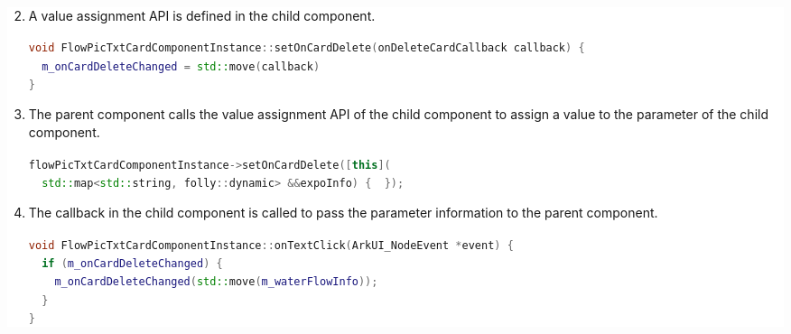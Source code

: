 2. A value assignment API is defined in the child component.

   ```cpp
   void FlowPicTxtCardComponentInstance::setOnCardDelete(onDeleteCardCallback callback) {
     m_onCardDeleteChanged = std::move(callback)
   }
   ```

3. The parent component calls the value assignment API of the child component to assign a value to the parameter of the child component.

   ```cpp
   flowPicTxtCardComponentInstance->setOnCardDelete([this](
     std::map<std::string, folly::dynamic> &&expoInfo) {  });
   ```

4. The callback in the child component is called to pass the parameter information to the parent component.

   ```cpp
   void FlowPicTxtCardComponentInstance::onTextClick(ArkUI_NodeEvent *event) {
     if (m_onCardDeleteChanged) {
       m_onCardDeleteChanged(std::move(m_waterFlowInfo));
     }
   }
   ```
